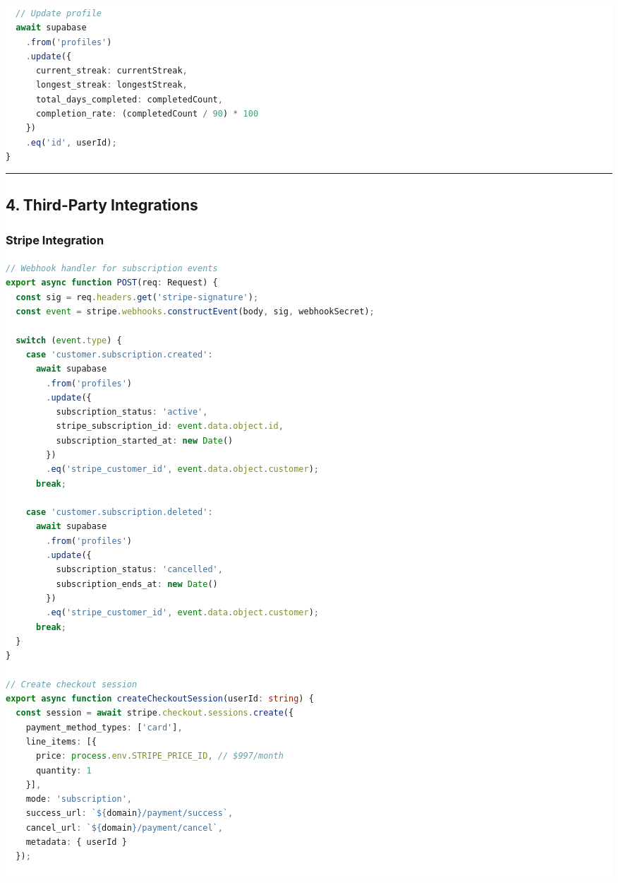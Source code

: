 ```typescript
  // Update profile
  await supabase
    .from('profiles')
    .update({
      current_streak: currentStreak,
      longest_streak: longestStreak,
      total_days_completed: completedCount,
      completion_rate: (completedCount / 90) * 100
    })
    .eq('id', userId);
}
```

---

## 4. Third-Party Integrations

### Stripe Integration
```typescript
// Webhook handler for subscription events
export async function POST(req: Request) {
  const sig = req.headers.get('stripe-signature');
  const event = stripe.webhooks.constructEvent(body, sig, webhookSecret);
  
  switch (event.type) {
    case 'customer.subscription.created':
      await supabase
        .from('profiles')
        .update({
          subscription_status: 'active',
          stripe_subscription_id: event.data.object.id,
          subscription_started_at: new Date()
        })
        .eq('stripe_customer_id', event.data.object.customer);
      break;
      
    case 'customer.subscription.deleted':
      await supabase
        .from('profiles')
        .update({
          subscription_status: 'cancelled',
          subscription_ends_at: new Date()
        })
        .eq('stripe_customer_id', event.data.object.customer);
      break;
  }
}

// Create checkout session
export async function createCheckoutSession(userId: string) {
  const session = await stripe.checkout.sessions.create({
    payment_method_types: ['card'],
    line_items: [{
      price: process.env.STRIPE_PRICE_ID, // $997/month
      quantity: 1
    }],
    mode: 'subscription',
    success_url: `${domain}/payment/success`,
    cancel_url: `${domain}/payment/cancel`,
    metadata: { userId }
  });
  
```